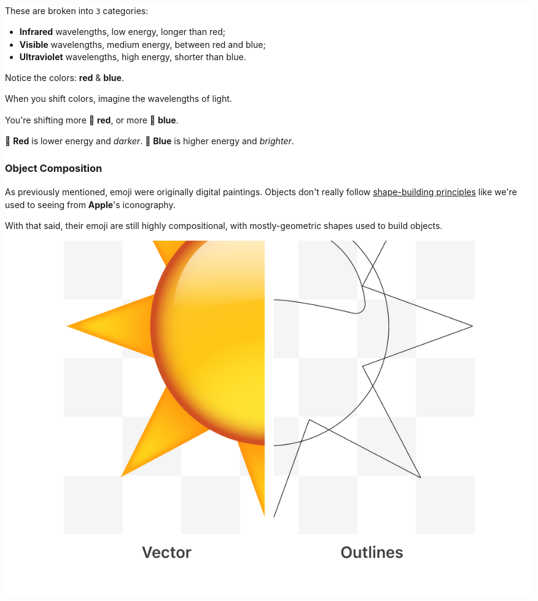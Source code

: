 These are broken into `3` categories:

- **Infrared** wavelengths, low energy, longer than red;
- **Visible** wavelengths, medium energy, between red and blue;
- **Ultraviolet** wavelengths, high energy, shorter than blue.

Notice the colors: **red** & **blue**.

When you shift colors, imagine the wavelengths of light.

You're shifting more 🔴 **red**, or more 🔵 **blue**.

🔴 **Red** is lower energy and _darker_. 🔵 **Blue** is higher energy and _brighter_.

### Object Composition

As previously mentioned, emoji were originally digital paintings. Objects don't really follow [shape-building principles](https://helpx.adobe.com/illustrator/using/building-new-shapes-using-shape.html#shape-builder "Build new shapes with Shaper and Shape Builder tools – Adobe Illustrator Help") like we're used to seeing from **Apple**'s iconography.

With that said, their emoji are still highly compositional, with mostly-geometric shapes used to build objects.

![_Sun Emoji Vector & Outlines Dissection, **2025**_](/public/photos/spaceboy3000/emoji-dissection-sun.png "Sun Emoji Dissection, Alfred R. Duarte 2025")
